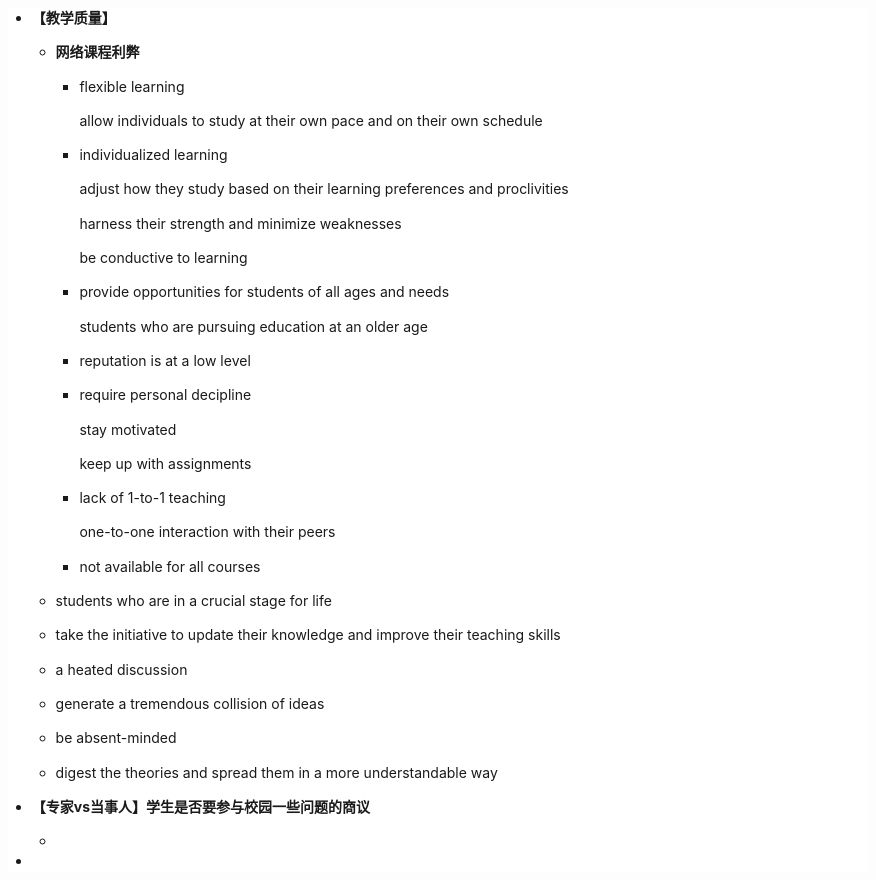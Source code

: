 
* **【教学质量】**

  * **网络课程利弊**

    * flexible learning

      allow individuals to study at their own pace and on their own schedule

    * individualized learning

      adjust how they study based on their learning preferences and proclivities

      harness their strength and minimize weaknesses

      be conductive to learning

    * provide opportunities for students of all ages and needs

      students who are pursuing education at an older age

    * reputation is at a low level

    * require personal decipline

      stay motivated

      keep up with assignments

    * lack of 1-to-1 teaching

      one-to-one interaction with their peers

    * not available for all courses

  * students who are in a crucial stage for life

  * take the initiative to update their knowledge and improve their teaching skills

  * a heated discussion

  * generate a tremendous collision of ideas

  * be absent-minded

  * digest the theories and spread them in a more understandable way

* **【专家vs当事人】学生是否要参与校园一些问题的商议**

  * 

* 

























